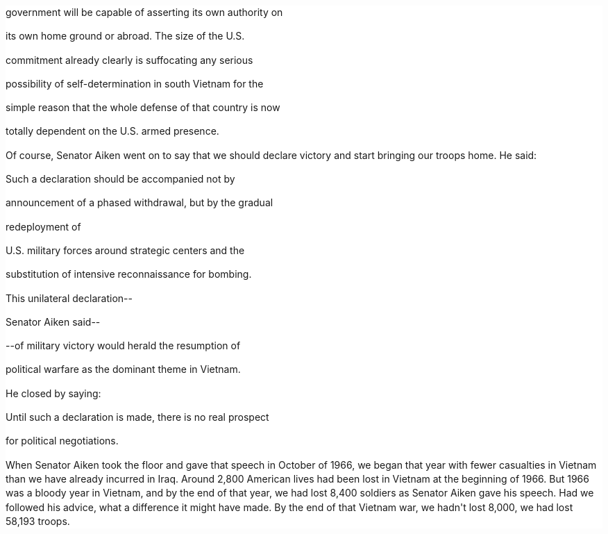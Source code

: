 
 government will be capable of asserting its own authority on 


 its own home ground or abroad. The size of the U.S. 


 commitment already clearly is suffocating any serious 


 possibility of self-determination in south Vietnam for the 


 simple reason that the whole defense of that country is now 


 totally dependent on the U.S. armed presence.


Of course, Senator Aiken went on to say that we should declare 
victory and start bringing our troops home. He said:




 Such a declaration should be accompanied not by 


 announcement of a phased withdrawal, but by the gradual 


 redeployment of




 U.S. military forces around strategic centers and the 


 substitution of intensive reconnaissance for bombing.



 This unilateral declaration--


Senator Aiken said--



 --of military victory would herald the resumption of 


 political warfare as the dominant theme in Vietnam.


He closed by saying:




 Until such a declaration is made, there is no real prospect 


 for political negotiations.


When Senator Aiken took the floor and gave that speech in October of 
1966, we began that year with fewer casualties in Vietnam than we have 
already incurred in Iraq. Around 2,800 American lives had been lost in 
Vietnam at the beginning of 1966. But 1966 was a bloody year in 
Vietnam, and by the end of that year, we had lost 8,400 soldiers as 
Senator Aiken gave his speech. Had we followed his advice, what a 
difference it might have made. By the end of that Vietnam war, we 
hadn't lost 8,000, we had lost 58,193 troops.
